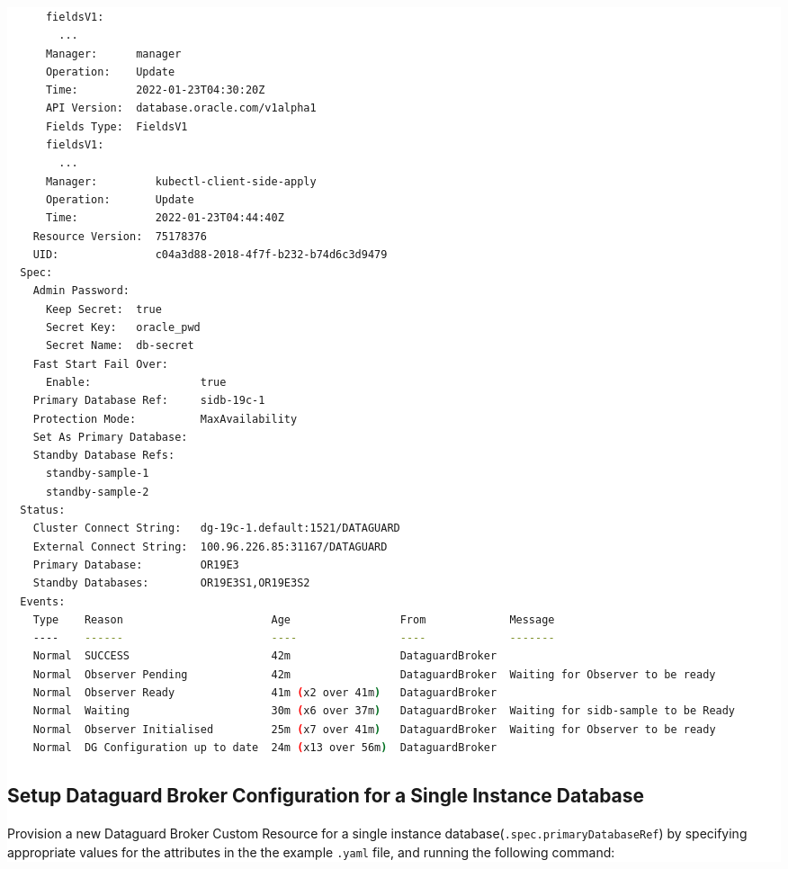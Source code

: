   ```sh
        fieldsV1:
          ...
        Manager:      manager
        Operation:    Update
        Time:         2022-01-23T04:30:20Z
        API Version:  database.oracle.com/v1alpha1
        Fields Type:  FieldsV1
        fieldsV1:
          ...
        Manager:         kubectl-client-side-apply
        Operation:       Update
        Time:            2022-01-23T04:44:40Z
      Resource Version:  75178376
      UID:               c04a3d88-2018-4f7f-b232-b74d6c3d9479
    Spec:
      Admin Password:
        Keep Secret:  true
        Secret Key:   oracle_pwd
        Secret Name:  db-secret
      Fast Start Fail Over:
        Enable:                 true
      Primary Database Ref:     sidb-19c-1
      Protection Mode:          MaxAvailability
      Set As Primary Database:  
      Standby Database Refs:
        standby-sample-1
        standby-sample-2
    Status:
      Cluster Connect String:   dg-19c-1.default:1521/DATAGUARD
      External Connect String:  100.96.226.85:31167/DATAGUARD
      Primary Database:         OR19E3
      Standby Databases:        OR19E3S1,OR19E3S2
    Events:
      Type    Reason                       Age                 From             Message
      ----    ------                       ----                ----             -------
      Normal  SUCCESS                      42m                 DataguardBroker  
      Normal  Observer Pending             42m                 DataguardBroker  Waiting for Observer to be ready
      Normal  Observer Ready               41m (x2 over 41m)   DataguardBroker  
      Normal  Waiting                      30m (x6 over 37m)   DataguardBroker  Waiting for sidb-sample to be Ready
      Normal  Observer Initialised         25m (x7 over 41m)   DataguardBroker  Waiting for Observer to be ready
      Normal  DG Configuration up to date  24m (x13 over 56m)  DataguardBroker  
  ```

## Setup Dataguard Broker Configuration for a Single Instance Database

  Provision a new Dataguard Broker Custom Resource for a single instance database(`.spec.primaryDatabaseRef`) by specifying appropriate values for the attributes in the the example `.yaml` file, and running the following command:
